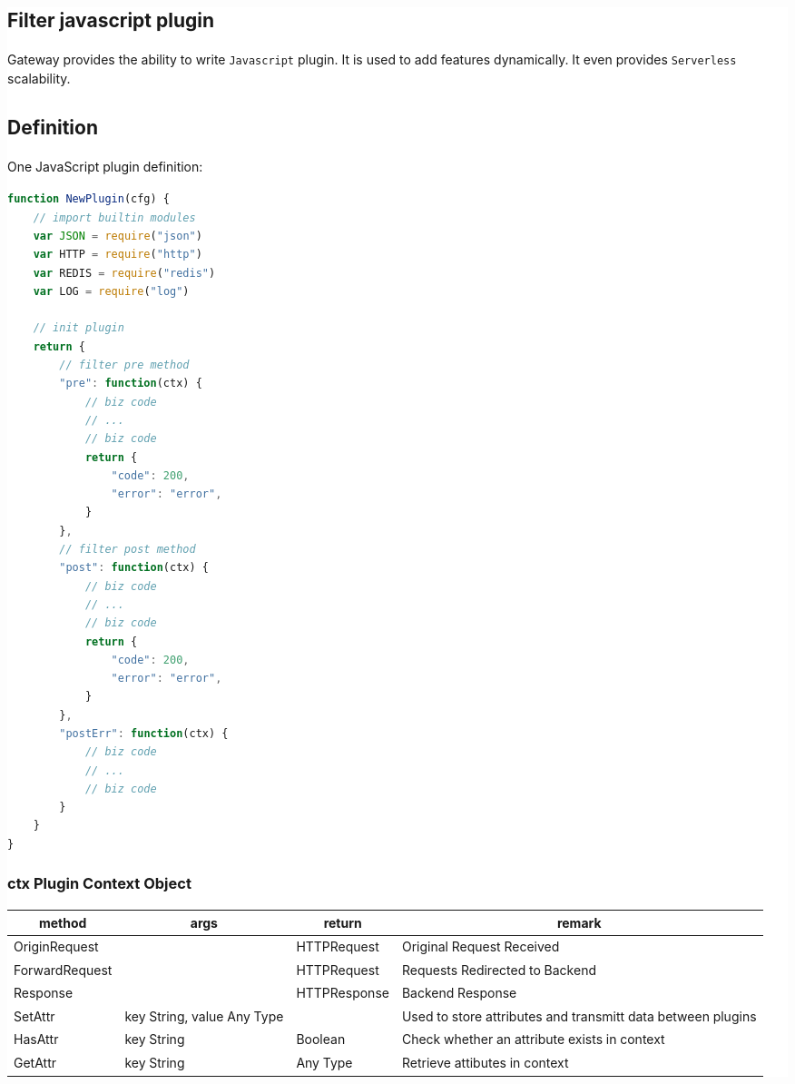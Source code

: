 Filter javascript plugin
--------------
Gateway provides the ability to write `Javascript` plugin. It is used to add features dynamically. It even provides `Serverless` scalability.

## Definition
One JavaScript plugin definition:
```JavaScript
function NewPlugin(cfg) {
    // import builtin modules
    var JSON = require("json")
    var HTTP = require("http")
    var REDIS = require("redis")
    var LOG = require("log")

    // init plugin
    return {
        // filter pre method
        "pre": function(ctx) {
            // biz code
            // ...
            // biz code
            return {
                "code": 200,
                "error": "error",
            }
        },
        // filter post method
        "post": function(ctx) {
            // biz code
            // ...
            // biz code
            return {
                "code": 200,
                "error": "error",
            }
        },
        "postErr": function(ctx) {
            // biz code
            // ...
            // biz code
        }
    }
}
```

### ctx Plugin Context Object
|method|args|return|remark|
| - | - | - | - |
|OriginRequest||HTTPRequest|Original Request Received|
|ForwardRequest||HTTPRequest|Requests Redirected to Backend|
|Response||HTTPResponse|Backend Response|
|SetAttr|key String, value Any Type||Used to store attributes and transmitt data between plugins|
|HasAttr|key String|Boolean|Check whether an attribute exists in context
|GetAttr|key String|Any Type|Retrieve attibutes in context|

